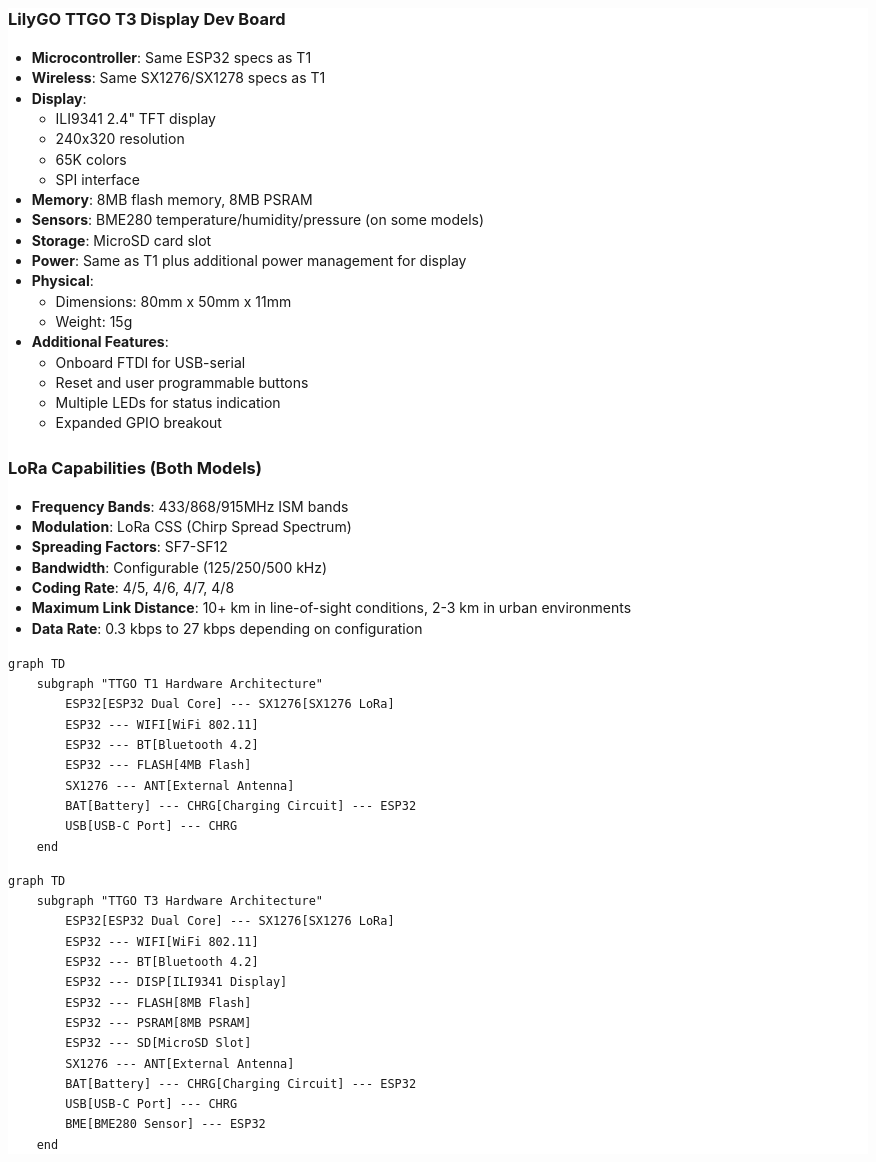 ### LilyGO TTGO T3 Display Dev Board
- **Microcontroller**: Same ESP32 specs as T1
- **Wireless**: Same SX1276/SX1278 specs as T1
- **Display**:
  - ILI9341 2.4" TFT display
  - 240x320 resolution
  - 65K colors
  - SPI interface
- **Memory**: 8MB flash memory, 8MB PSRAM
- **Sensors**: BME280 temperature/humidity/pressure (on some models)
- **Storage**: MicroSD card slot
- **Power**: Same as T1 plus additional power management for display
- **Physical**:
  - Dimensions: 80mm x 50mm x 11mm
  - Weight: 15g
- **Additional Features**: 
  - Onboard FTDI for USB-serial
  - Reset and user programmable buttons
  - Multiple LEDs for status indication
  - Expanded GPIO breakout

### LoRa Capabilities (Both Models)
- **Frequency Bands**: 433/868/915MHz ISM bands
- **Modulation**: LoRa CSS (Chirp Spread Spectrum)
- **Spreading Factors**: SF7-SF12
- **Bandwidth**: Configurable (125/250/500 kHz)
- **Coding Rate**: 4/5, 4/6, 4/7, 4/8
- **Maximum Link Distance**: 10+ km in line-of-sight conditions, 2-3 km in urban environments
- **Data Rate**: 0.3 kbps to 27 kbps depending on configuration

```mermaid
graph TD
    subgraph "TTGO T1 Hardware Architecture"
        ESP32[ESP32 Dual Core] --- SX1276[SX1276 LoRa]
        ESP32 --- WIFI[WiFi 802.11]
        ESP32 --- BT[Bluetooth 4.2]
        ESP32 --- FLASH[4MB Flash]
        SX1276 --- ANT[External Antenna]
        BAT[Battery] --- CHRG[Charging Circuit] --- ESP32
        USB[USB-C Port] --- CHRG
    end
```

```mermaid
graph TD
    subgraph "TTGO T3 Hardware Architecture"
        ESP32[ESP32 Dual Core] --- SX1276[SX1276 LoRa]
        ESP32 --- WIFI[WiFi 802.11]
        ESP32 --- BT[Bluetooth 4.2]
        ESP32 --- DISP[ILI9341 Display]
        ESP32 --- FLASH[8MB Flash]
        ESP32 --- PSRAM[8MB PSRAM]
        ESP32 --- SD[MicroSD Slot]
        SX1276 --- ANT[External Antenna]
        BAT[Battery] --- CHRG[Charging Circuit] --- ESP32
        USB[USB-C Port] --- CHRG
        BME[BME280 Sensor] --- ESP32
    end
```
    